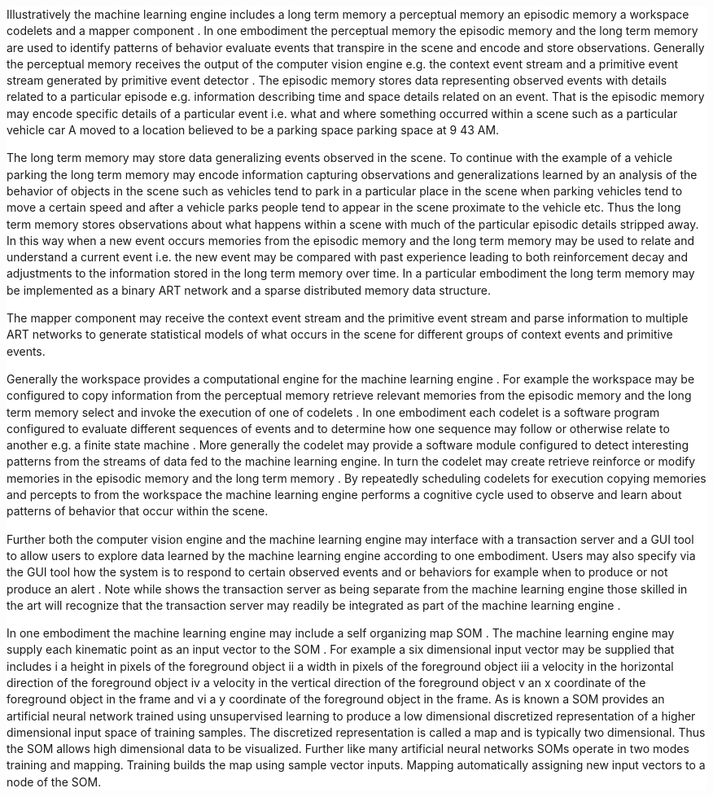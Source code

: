 Illustratively the machine learning engine includes a long term memory a perceptual memory an episodic memory a workspace codelets and a mapper component . In one embodiment the perceptual memory the episodic memory and the long term memory are used to identify patterns of behavior evaluate events that transpire in the scene and encode and store observations. Generally the perceptual memory receives the output of the computer vision engine e.g. the context event stream and a primitive event stream generated by primitive event detector . The episodic memory stores data representing observed events with details related to a particular episode e.g. information describing time and space details related on an event. That is the episodic memory may encode specific details of a particular event i.e. what and where something occurred within a scene such as a particular vehicle car A moved to a location believed to be a parking space parking space at 9 43 AM.

The long term memory may store data generalizing events observed in the scene. To continue with the example of a vehicle parking the long term memory may encode information capturing observations and generalizations learned by an analysis of the behavior of objects in the scene such as vehicles tend to park in a particular place in the scene when parking vehicles tend to move a certain speed and after a vehicle parks people tend to appear in the scene proximate to the vehicle etc. Thus the long term memory stores observations about what happens within a scene with much of the particular episodic details stripped away. In this way when a new event occurs memories from the episodic memory and the long term memory may be used to relate and understand a current event i.e. the new event may be compared with past experience leading to both reinforcement decay and adjustments to the information stored in the long term memory over time. In a particular embodiment the long term memory may be implemented as a binary ART network and a sparse distributed memory data structure.

The mapper component may receive the context event stream and the primitive event stream and parse information to multiple ART networks to generate statistical models of what occurs in the scene for different groups of context events and primitive events.

Generally the workspace provides a computational engine for the machine learning engine . For example the workspace may be configured to copy information from the perceptual memory retrieve relevant memories from the episodic memory and the long term memory select and invoke the execution of one of codelets . In one embodiment each codelet is a software program configured to evaluate different sequences of events and to determine how one sequence may follow or otherwise relate to another e.g. a finite state machine . More generally the codelet may provide a software module configured to detect interesting patterns from the streams of data fed to the machine learning engine. In turn the codelet may create retrieve reinforce or modify memories in the episodic memory and the long term memory . By repeatedly scheduling codelets for execution copying memories and percepts to from the workspace the machine learning engine performs a cognitive cycle used to observe and learn about patterns of behavior that occur within the scene.

Further both the computer vision engine and the machine learning engine may interface with a transaction server and a GUI tool to allow users to explore data learned by the machine learning engine according to one embodiment. Users may also specify via the GUI tool how the system is to respond to certain observed events and or behaviors for example when to produce or not produce an alert . Note while shows the transaction server as being separate from the machine learning engine those skilled in the art will recognize that the transaction server may readily be integrated as part of the machine learning engine .

In one embodiment the machine learning engine may include a self organizing map SOM . The machine learning engine may supply each kinematic point as an input vector to the SOM . For example a six dimensional input vector may be supplied that includes i a height in pixels of the foreground object ii a width in pixels of the foreground object iii a velocity in the horizontal direction of the foreground object iv a velocity in the vertical direction of the foreground object v an x coordinate of the foreground object in the frame and vi a y coordinate of the foreground object in the frame. As is known a SOM provides an artificial neural network trained using unsupervised learning to produce a low dimensional discretized representation of a higher dimensional input space of training samples. The discretized representation is called a map and is typically two dimensional. Thus the SOM allows high dimensional data to be visualized. Further like many artificial neural networks SOMs operate in two modes training and mapping. Training builds the map using sample vector inputs. Mapping automatically assigning new input vectors to a node of the SOM.
